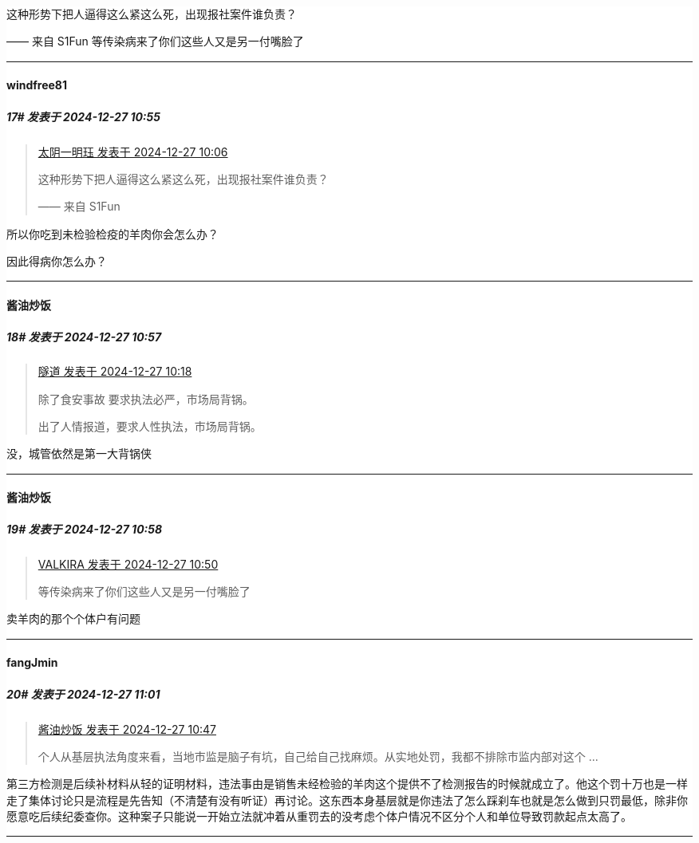 这种形势下把人逼得这么紧这么死，出现报社案件谁负责？

—— 来自 S1Fun</blockquote>
等传染病来了你们这些人又是另一付嘴脸了

*****

####  windfree81  
##### 17#       发表于 2024-12-27 10:55

<blockquote><a href="httphttps://bbs.saraba1st.com/2b/forum.php?mod=redirect&amp;goto=findpost&amp;pid=67031849&amp;ptid=2224594" target="_blank">太阴一明珏 发表于 2024-12-27 10:06</a>

这种形势下把人逼得这么紧这么死，出现报社案件谁负责？

—— 来自 S1Fun</blockquote>
所以你吃到未检验检疫的羊肉你会怎么办？

因此得病你怎么办？

*****

####  酱油炒饭  
##### 18#       发表于 2024-12-27 10:57

<blockquote><a href="httphttps://bbs.saraba1st.com/2b/forum.php?mod=redirect&amp;goto=findpost&amp;pid=67032021&amp;ptid=2224594" target="_blank">隧道 发表于 2024-12-27 10:18</a>

除了食安事故 要求执法必严，市场局背锅。

出了人情报道，要求人性执法，市场局背锅。</blockquote>
没，城管依然是第一大背锅侠

*****

####  酱油炒饭  
##### 19#       发表于 2024-12-27 10:58

<blockquote><a href="httphttps://bbs.saraba1st.com/2b/forum.php?mod=redirect&amp;goto=findpost&amp;pid=67032469&amp;ptid=2224594" target="_blank">VALKIRA 发表于 2024-12-27 10:50</a>

等传染病来了你们这些人又是另一付嘴脸了</blockquote>
卖羊肉的那个个体户有问题

*****

####  fangJmin  
##### 20#       发表于 2024-12-27 11:01

<blockquote><a href="httphttps://bbs.saraba1st.com/2b/forum.php?mod=redirect&amp;goto=findpost&amp;pid=67032418&amp;ptid=2224594" target="_blank">酱油炒饭 发表于 2024-12-27 10:47</a>

个人从基层执法角度来看，当地市监是脑子有坑，自己给自己找麻烦。从实地处罚，我都不排除市监内部对这个 ...</blockquote>
第三方检测是后续补材料从轻的证明材料，违法事由是销售未经检验的羊肉这个提供不了检测报告的时候就成立了。他这个罚十万也是一样走了集体讨论只是流程是先告知（不清楚有没有听证）再讨论。这东西本身基层就是你违法了怎么踩刹车也就是怎么做到只罚最低，除非你愿意吃后续纪委查你。这种案子只能说一开始立法就冲着从重罚去的没考虑个体户情况不区分个人和单位导致罚款起点太高了。

*****
